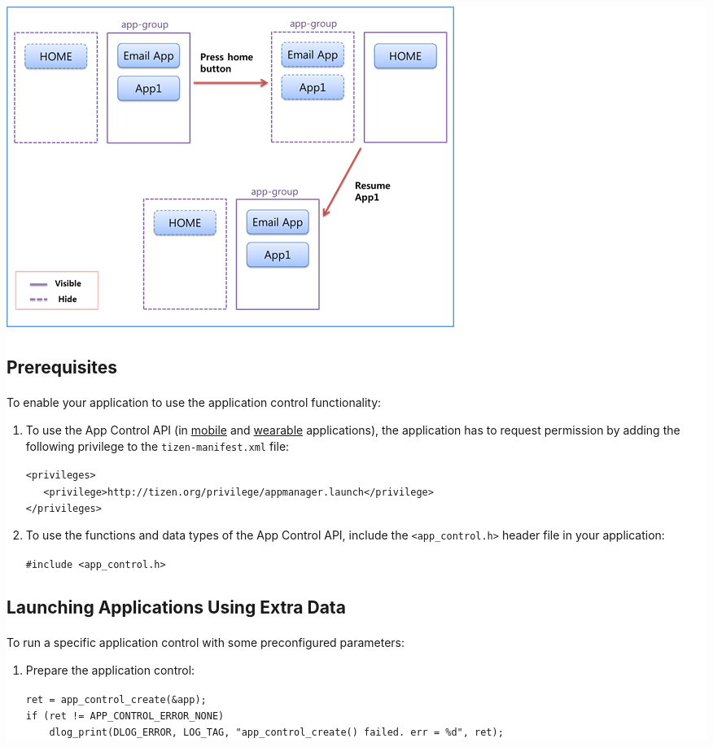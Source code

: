   ![Group behavior](./media/app_group_behavior.png)

## Prerequisites

To enable your application to use the application control functionality:

1. To use the App Control API (in [mobile](../../api/mobile/latest/group__CAPI__APP__CONTROL__MODULE.html) and [wearable](../../api/wearable/latest/group__CAPI__APP__CONTROL__MODULE.html) applications), the application has to request permission by adding the following privilege to the `tizen-manifest.xml` file:

   ```
   <privileges>
      <privilege>http://tizen.org/privilege/appmanager.launch</privilege>
   </privileges>
   ```

2. To use the functions and data types of the App Control API, include the `<app_control.h>` header file in your application:

   ```
   #include <app_control.h>
   ```

<a name="use"></a>
## Launching Applications Using Extra Data

To run a specific application control with some preconfigured parameters:

1. Prepare the application control:

   ```
   ret = app_control_create(&app);
   if (ret != APP_CONTROL_ERROR_NONE)
       dlog_print(DLOG_ERROR, LOG_TAG, "app_control_create() failed. err = %d", ret);
   ```
